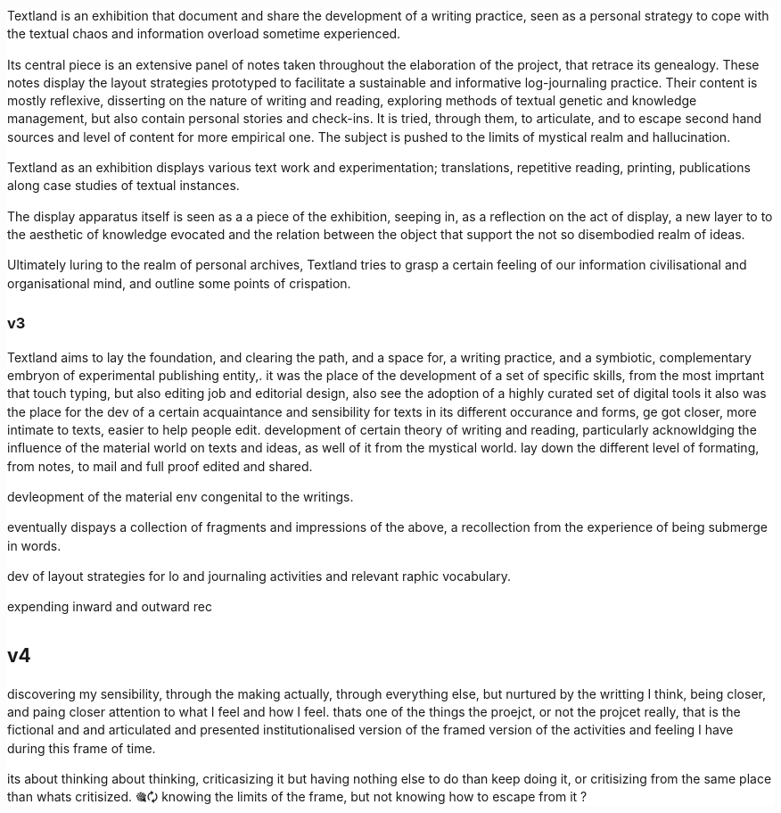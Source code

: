 Textland is an exhibition that document and share the development of a writing practice, seen as a personal strategy to cope with the textual chaos and information overload sometime experienced. 

Its central piece is an extensive panel of notes taken throughout the elaboration of the project, that retrace its genealogy. These notes display the layout strategies prototyped to facilitate a sustainable and informative log-journaling practice. Their content is mostly reflexive, disserting on the nature of writing and reading, exploring methods of textual genetic and knowledge management, but also contain personal stories and check-ins. It is tried, through them, to articulate, and to escape second hand sources and level of content for more empirical one. The subject is pushed to the limits of mystical realm and hallucination.

Textland as an exhibition displays various text work and experimentation; translations, repetitive reading, printing, publications along case studies of textual instances.

The display apparatus itself is seen as a a piece of the exhibition, seeping in, as a reflection on the act of display, a new layer to to the aesthetic of knowledge evocated and the relation between the object that support the not so disembodied realm of ideas.  

Ultimately luring to the realm of personal archives, Textland tries to grasp a certain feeling of our information civilisational and organisational mind, and outline some points of crispation. 

### v3


Textland aims to lay the foundation, and clearing the path, and a space for, a writing practice, and a symbiotic, complementary embryon of experimental publishing entity,. 
it was the place of the development of a set of specific skills, from the most imprtant that touch typing, but also editing job and editorial design, 
also see the adoption of a highly curated set of digital tools
it also was the place for the dev of a certain acquaintance and sensibility for texts in its different occurance and forms, ge got closer, more intimate to texts, easier to help people edit. 
development of certain theory of writing and reading, particularly acknowldging the influence of the material world on texts and ideas, as well of it from the mystical world. 
lay down the different level of formating, from notes, to mail and full proof edited and shared. 

devleopment of the material env congenital to the writings. 

eventually dispays a collection of fragments and impressions of the above, a recollection from the experience of being submerge in words. 

dev of layout strategies for lo and journaling activities and relevant raphic vocabulary. 


expending inward and outward
 rec

## v4



discovering my sensibility, through the making actually, through everything else, but nurtured by the writting I think, being closer, and paing closer attention to what I feel and how I feel. thats one of the things the proejct, or not the projcet really, that is the fictional and and articulated and presented institutionalised version of the framed version of the activities and feeling I have during this frame of time. 

its about thinking about thinking, criticasizing it but having nothing else to do than keep doing it, or critisizing from the same place than whats critisized.  🎕🗘 knowing the limits of the frame, but not knowing how to escape from it ?

